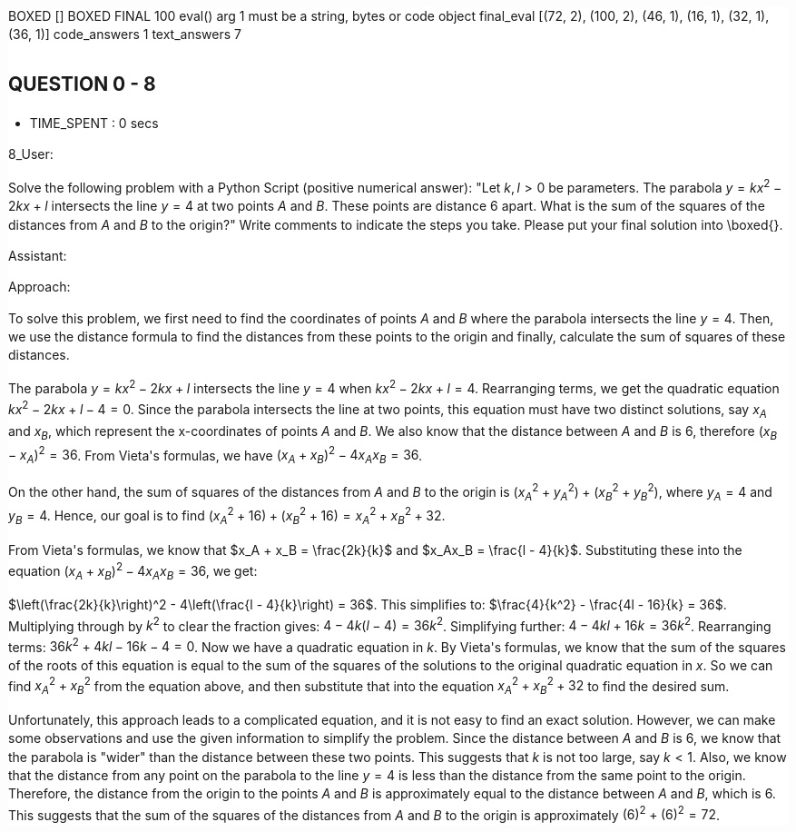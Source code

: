 BOXED []
BOXED FINAL 100
eval() arg 1 must be a string, bytes or code object final_eval
[(72, 2), (100, 2), (46, 1), (16, 1), (32, 1), (36, 1)]
code_answers 1 text_answers 7



## QUESTION 0 - 8 
- TIME_SPENT : 0 secs

8_User:

Solve the following problem with a Python Script (positive numerical answer):
"Let $k, l > 0$ be parameters. The parabola $y = kx^2 - 2kx + l$ intersects the line $y = 4$ at two points $A$ and $B$. These points are distance 6 apart. What is the sum of the squares of the distances from $A$ and $B$ to the origin?"
Write comments to indicate the steps you take. Please put your final solution into \boxed{}.

Assistant:

Approach:


To solve this problem, we first need to find the coordinates of points $A$ and $B$ where the parabola intersects the line $y = 4$. Then, we use the distance formula to find the distances from these points to the origin and finally, calculate the sum of squares of these distances.

The parabola $y = kx^2 - 2kx + l$ intersects the line $y = 4$ when $kx^2 - 2kx + l = 4$. Rearranging terms, we get the quadratic equation $kx^2 - 2kx + l - 4 = 0$. Since the parabola intersects the line at two points, this equation must have two distinct solutions, say $x_A$ and $x_B$, which represent the x-coordinates of points $A$ and $B$. We also know that the distance between $A$ and $B$ is 6, therefore $(x_B - x_A)^2 = 36$. From Vieta's formulas, we have $(x_A + x_B)^2 - 4x_Ax_B = 36$.

On the other hand, the sum of squares of the distances from $A$ and $B$ to the origin is $(x_A^2 + y_A^2) + (x_B^2 + y_B^2)$, where $y_A = 4$ and $y_B = 4$. Hence, our goal is to find $(x_A^2 + 16) + (x_B^2 + 16) = x_A^2 + x_B^2 + 32$.

From Vieta's formulas, we know that $x_A + x_B = \frac{2k}{k}$ and $x_Ax_B = \frac{l - 4}{k}$. Substituting these into the equation $(x_A + x_B)^2 - 4x_Ax_B = 36$, we get:

$\left(\frac{2k}{k}\right)^2 - 4\left(\frac{l - 4}{k}\right) = 36$.
This simplifies to:
$\frac{4}{k^2} - \frac{4l - 16}{k} = 36$.
Multiplying through by $k^2$ to clear the fraction gives:
$4 - 4k(l - 4) = 36k^2$.
Simplifying further:
$4 - 4kl + 16k = 36k^2$.
Rearranging terms:
$36k^2 + 4kl - 16k - 4 = 0$.
Now we have a quadratic equation in $k$. By Vieta's formulas, we know that the sum of the squares of the roots of this equation is equal to the sum of the squares of the solutions to the original quadratic equation in $x$. So we can find $x_A^2 + x_B^2$ from the equation above, and then substitute that into the equation $x_A^2 + x_B^2 + 32$ to find the desired sum.

Unfortunately, this approach leads to a complicated equation, and it is not easy to find an exact solution. However, we can make some observations and use the given information to simplify the problem. Since the distance between $A$ and $B$ is 6, we know that the parabola is "wider" than the distance between these two points. This suggests that $k$ is not too large, say $k < 1$. Also, we know that the distance from any point on the parabola to the line $y = 4$ is less than the distance from the same point to the origin. Therefore, the distance from the origin to the points $A$ and $B$ is approximately equal to the distance between $A$ and $B$, which is 6. This suggests that the sum of the squares of the distances from $A$ and $B$ to the origin is approximately $(6)^2 + (6)^2 = 72$.
